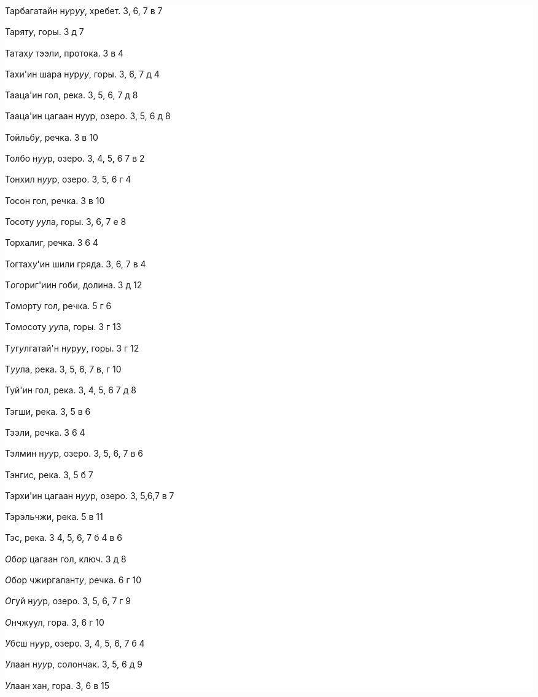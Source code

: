 Тарбагатайн н*у*р*уу*, хребет. 3, 6, 7 в 7

Тарят*у*, горы. 3 д 7

Татах*у* тээли, протока. 3 в 4

Тахи'ин шара н*у*р*уу*, горы. 3, 6, 7 д 4

Тааца'ин гол, река. 3, 5, 6, 7 д 8

Тааца'ин цагаан нуур, озеро. 3, 5, 6 д 8

Тойльб*у*, речка. 3 в 10

Толбо н*уу*р, озеро. 3, 4, 5, 6 7 в 2

Тонхил н*уу*р, озеро. 3, 5, 6 г 4

Тосон гол, речка. 3 в 10

Тосоту *уу*ла, горы. 3, 6, 7 е 8

Торхалиг, речка. 3 6 4

Тогтах*у*'ин шили гряда. 3, 6, 7 в 4

Т*о*г*о*риг'иин гоби, долина. 3 д 12

Т*о*м*о*рту гол, речка. 5 г 6

Т*о*м*о*соту *уу*ла, горы. 3 г 13

Т*у*г*у*лгатай'н н*у*р*уу*, горы. 3 г 12

Т*уу*ла, река. 3, 5, 6, 7 в, г 10

Туй'ин гол, река. 3, 4, 5, 6 7 д 8

Тэгши, река. 3, 5 в 6

Тээли, речка. 3 6 4

Тэлмин н*уу*р, озеро. 3, 5, 6, 7 в 6

Тэнгис, река. 3, 5 б 7

Тэрхи'ин цагаан н*уу*р, озеро. 3, 5,6,7 в 7

Тэрэльчжи, река. 5 в 11

Тэс, река. 3 4, 5, 6, 7 б 4 в 6

*О*б*о*р цагаан гол, ключ. 3 д 8

*О*б*о*р чжиргалант*у*, речка. 6 г 10

*О*гуй н*уу*р, озеро. 3, 5, 6, 7 г 9

*О*нчжуул, гора. 3, 6 г 10

*У*бсш н*уу*р, озеро. 3, 4, 5, 6, 7 б 4

*У*лаан н*уу*р, солончак. 3, 5, 6 д 9

*У*лаан хан, гора. 3, 6 в 15
